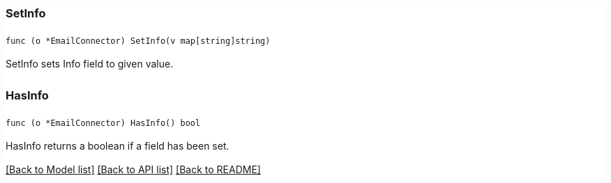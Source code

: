 ### SetInfo

`func (o *EmailConnector) SetInfo(v map[string]string)`

SetInfo sets Info field to given value.

### HasInfo

`func (o *EmailConnector) HasInfo() bool`

HasInfo returns a boolean if a field has been set.


[[Back to Model list]](../README.md#documentation-for-models) [[Back to API list]](../README.md#documentation-for-api-endpoints) [[Back to README]](../README.md)


